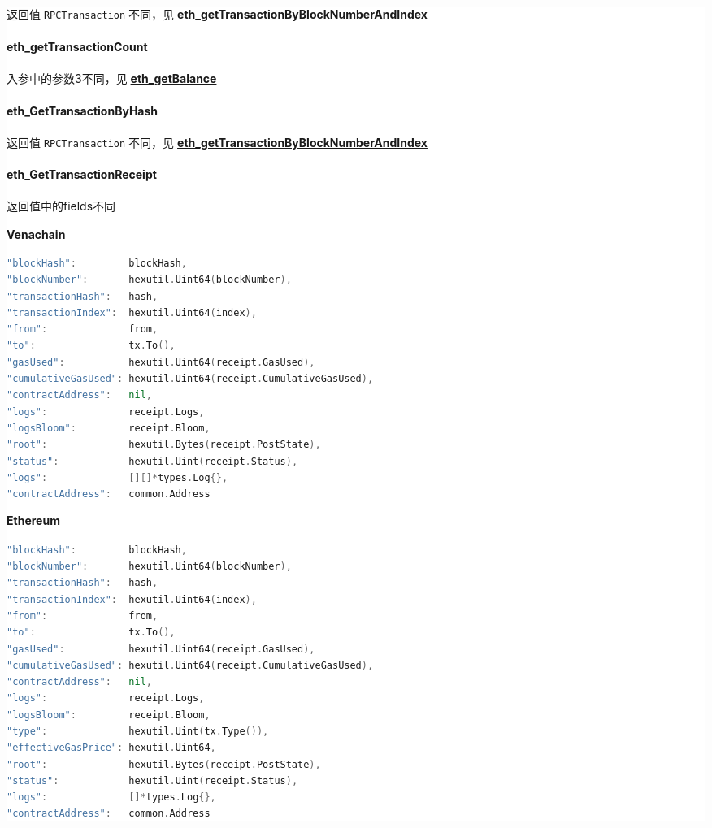 返回值 ``RPCTransaction`` 不同，见 [**eth_getTransactionByBlockNumberAndIndex**](rpc_diff_eth_getTransactionByBlockNumberAndIndex)

#### eth_getTransactionCount

入参中的参数3不同，见 [**eth_getBalance**](rpc_diff_eth_getBalance)

#### eth_GetTransactionByHash

返回值 ``RPCTransaction`` 不同，见 [**eth_getTransactionByBlockNumberAndIndex**](rpc_diff_eth_getTransactionByBlockNumberAndIndex)

#### eth_GetTransactionReceipt

返回值中的fields不同

**Venachain**

```go
"blockHash":         blockHash,
"blockNumber":       hexutil.Uint64(blockNumber),
"transactionHash":   hash,
"transactionIndex":  hexutil.Uint64(index),
"from":              from,
"to":                tx.To(),
"gasUsed":           hexutil.Uint64(receipt.GasUsed),
"cumulativeGasUsed": hexutil.Uint64(receipt.CumulativeGasUsed),
"contractAddress":   nil,
"logs":              receipt.Logs,
"logsBloom":         receipt.Bloom,
"root":				 hexutil.Bytes(receipt.PostState),
"status":			 hexutil.Uint(receipt.Status),
"logs":			     [][]*types.Log{},
"contractAddress":   common.Address
```

**Ethereum**

```go
"blockHash":         blockHash,
"blockNumber":       hexutil.Uint64(blockNumber),
"transactionHash":   hash,
"transactionIndex":  hexutil.Uint64(index),
"from":              from,
"to":                tx.To(),
"gasUsed":           hexutil.Uint64(receipt.GasUsed),
"cumulativeGasUsed": hexutil.Uint64(receipt.CumulativeGasUsed),
"contractAddress":   nil,
"logs":              receipt.Logs,
"logsBloom":         receipt.Bloom,
"type":              hexutil.Uint(tx.Type()),
"effectiveGasPrice": hexutil.Uint64,
"root":				 hexutil.Bytes(receipt.PostState),
"status":			 hexutil.Uint(receipt.Status),
"logs":			     []*types.Log{},
"contractAddress":   common.Address
```
